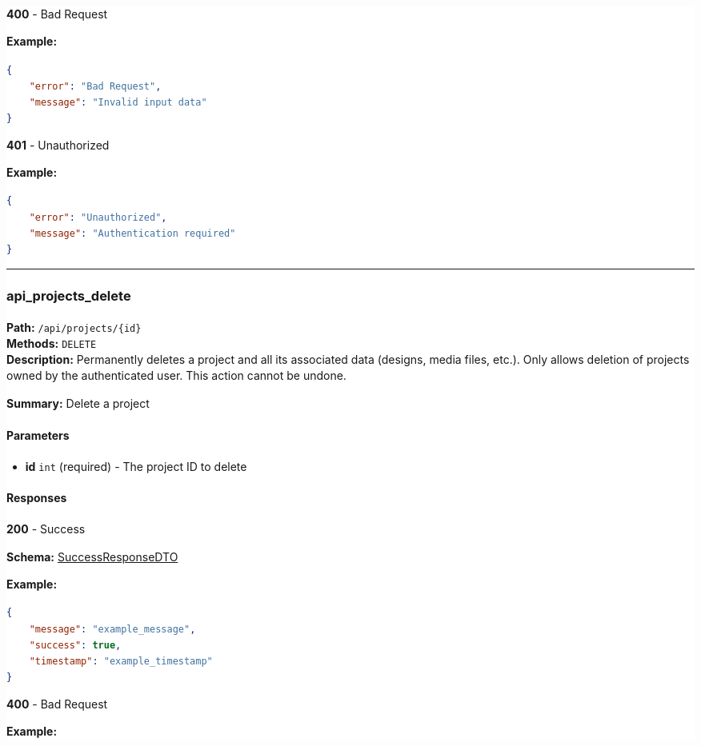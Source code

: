 **400** - Bad Request

**Example:**

```json
{
    "error": "Bad Request",
    "message": "Invalid input data"
}
```

**401** - Unauthorized

**Example:**

```json
{
    "error": "Unauthorized",
    "message": "Authentication required"
}
```


---

### api_projects_delete

**Path:** `/api/projects/{id}`  
**Methods:** `DELETE`  
**Description:** Permanently deletes a project and all its associated data (designs, media files, etc.).
Only allows deletion of projects owned by the authenticated user.
This action cannot be undone.

**Summary:** Delete a project

#### Parameters

- **id** `int` (required) - The project ID to delete

#### Responses

**200** - Success

**Schema:** [SuccessResponseDTO](#successresponsedto)

**Example:**

```json
{
    "message": "example_message",
    "success": true,
    "timestamp": "example_timestamp"
}
```

**400** - Bad Request

**Example:**
